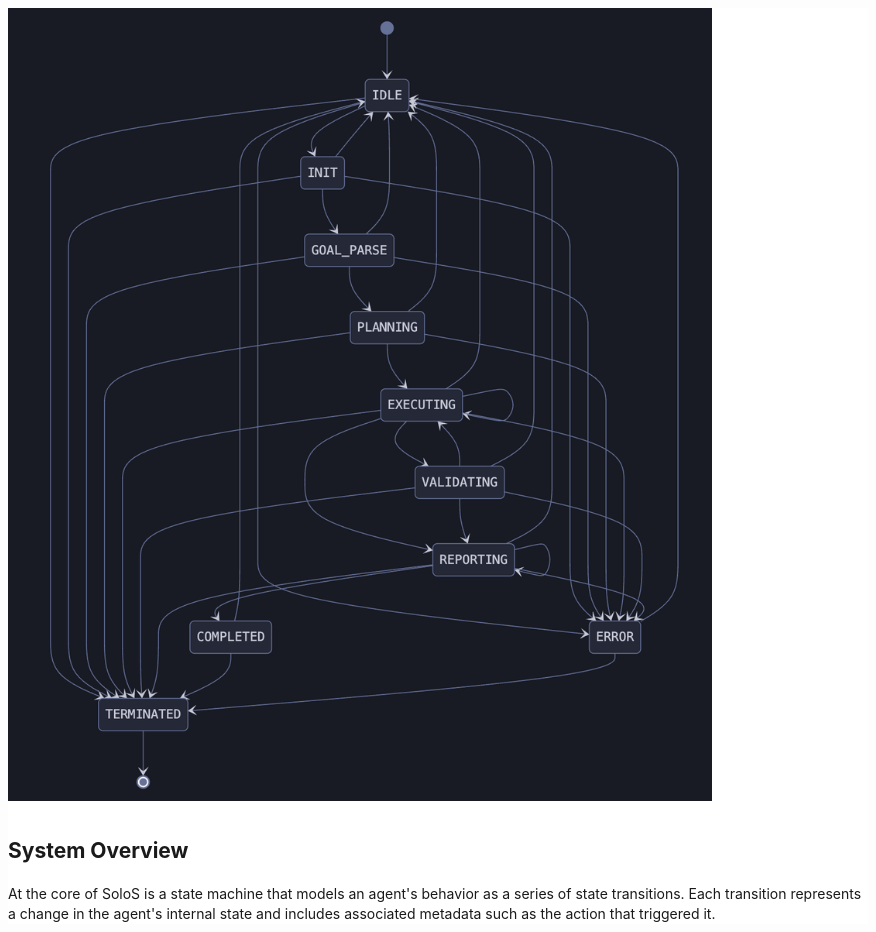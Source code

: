 <img width="704" alt="state" src="https://github.com/OxZeusDev/SoloS/blob/main/field3(1).png" />

System Overview
---------------
At the core of SoloS is a state machine that models an agent's behavior as a series of state transitions. Each transition represents a change in the agent's internal state and includes associated metadata such as the action that triggered it.
